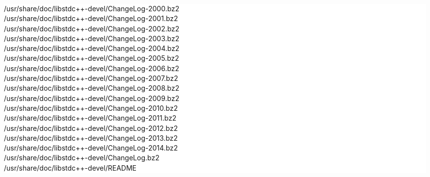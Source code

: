 /usr/share/doc/libstdc++-devel/ChangeLog-2000.bz2  
/usr/share/doc/libstdc++-devel/ChangeLog-2001.bz2  
/usr/share/doc/libstdc++-devel/ChangeLog-2002.bz2  
/usr/share/doc/libstdc++-devel/ChangeLog-2003.bz2  
/usr/share/doc/libstdc++-devel/ChangeLog-2004.bz2  
/usr/share/doc/libstdc++-devel/ChangeLog-2005.bz2  
/usr/share/doc/libstdc++-devel/ChangeLog-2006.bz2  
/usr/share/doc/libstdc++-devel/ChangeLog-2007.bz2  
/usr/share/doc/libstdc++-devel/ChangeLog-2008.bz2  
/usr/share/doc/libstdc++-devel/ChangeLog-2009.bz2  
/usr/share/doc/libstdc++-devel/ChangeLog-2010.bz2  
/usr/share/doc/libstdc++-devel/ChangeLog-2011.bz2  
/usr/share/doc/libstdc++-devel/ChangeLog-2012.bz2  
/usr/share/doc/libstdc++-devel/ChangeLog-2013.bz2  
/usr/share/doc/libstdc++-devel/ChangeLog-2014.bz2  
/usr/share/doc/libstdc++-devel/ChangeLog.bz2  
/usr/share/doc/libstdc++-devel/README  
